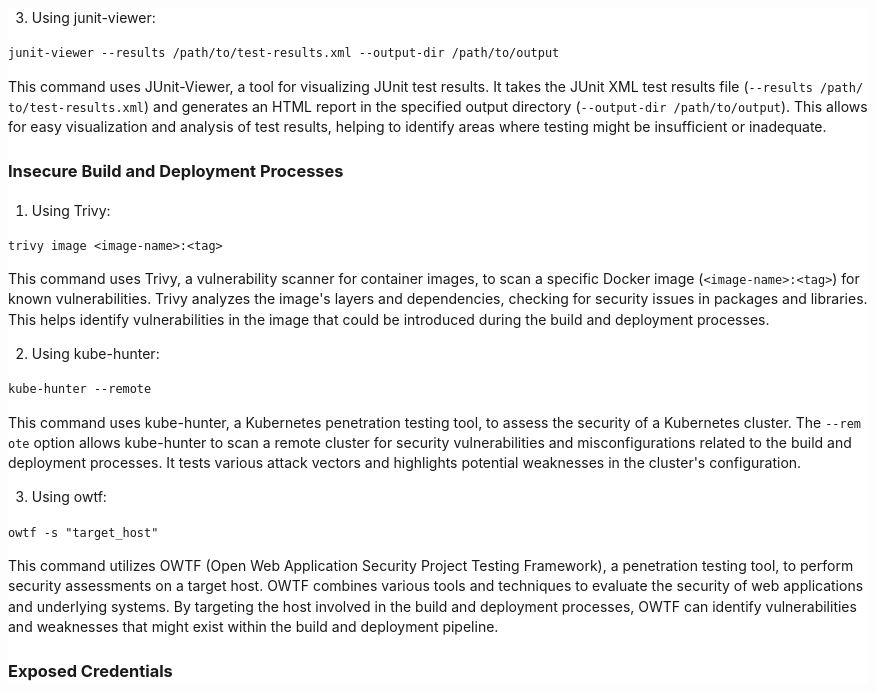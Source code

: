 
3. Using junit-viewer:

```
junit-viewer --results /path/to/test-results.xml --output-dir /path/to/output
```


This command uses JUnit-Viewer, a tool for visualizing JUnit test results. It takes the JUnit XML test results file (`--results /path/to/test-results.xml`) and generates an HTML report in the specified output directory (`--output-dir /path/to/output`). This allows for easy visualization and analysis of test results, helping to identify areas where testing might be insufficient or inadequate.




### Insecure Build and Deployment Processes

1. Using Trivy:

```
trivy image <image-name>:<tag>
```

This command uses Trivy, a vulnerability scanner for container images, to scan a specific Docker image (`<image-name>:<tag>`) for known vulnerabilities. Trivy analyzes the image's layers and dependencies, checking for security issues in packages and libraries. This helps identify vulnerabilities in the image that could be introduced during the build and deployment processes.



2. Using kube-hunter:


```
kube-hunter --remote
```


This command uses kube-hunter, a Kubernetes penetration testing tool, to assess the security of a Kubernetes cluster. The `--remote` option allows kube-hunter to scan a remote cluster for security vulnerabilities and misconfigurations related to the build and deployment processes. It tests various attack vectors and highlights potential weaknesses in the cluster's configuration.


3. Using owtf:

```
owtf -s "target_host"
```


This command utilizes OWTF (Open Web Application Security Project Testing Framework), a penetration testing tool, to perform security assessments on a target host. OWTF combines various tools and techniques to evaluate the security of web applications and underlying systems. By targeting the host involved in the build and deployment processes, OWTF can identify vulnerabilities and weaknesses that might exist within the build and deployment pipeline.




### Exposed Credentials

